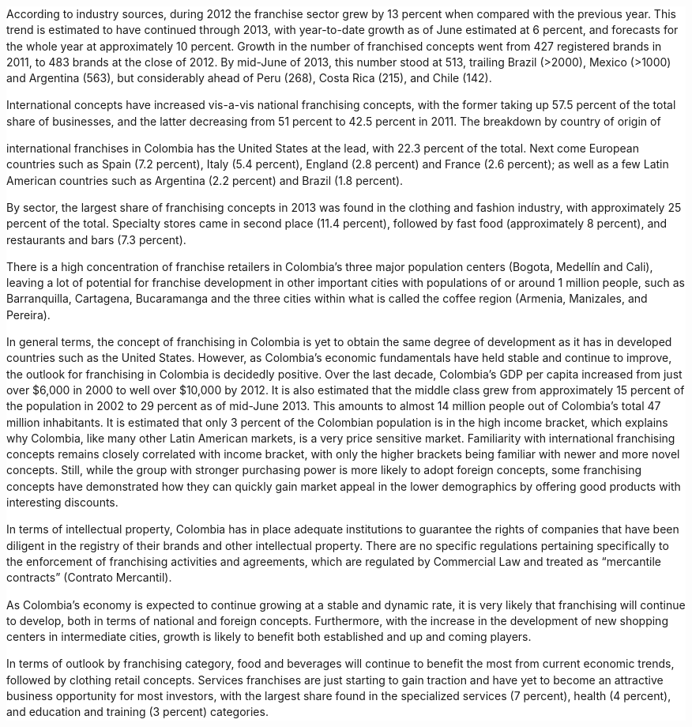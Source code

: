 According to industry sources, during 2012 the franchise sector grew by 13 percent when compared with the previous year. This trend is estimated to have continued through 2013, with year-to-date growth as of June estimated at 6 percent, and forecasts for the whole year at approximately 10 percent. Growth in the number of franchised concepts went from 427 registered brands in 2011, to 483 brands at the close of 2012. By mid-June of 2013, this number stood at 513, trailing Brazil (>2000), Mexico (>1000) and Argentina (563), but considerably ahead of Peru (268), Costa Rica (215), and Chile (142).

International concepts have increased vis-a-vis national franchising concepts, with the former taking up 57.5 percent of the total share of businesses, and the latter decreasing from 51 percent to 42.5 percent in 2011. The breakdown by country of origin of

international franchises in Colombia has the United States at the lead, with 22.3 percent of the total. Next come European countries such as Spain (7.2 percent), Italy (5.4 percent), England (2.8 percent) and France (2.6 percent); as well as a few Latin American countries such as Argentina (2.2 percent) and Brazil (1.8 percent).

By sector, the largest share of franchising concepts in 2013 was found in the clothing and fashion industry, with approximately 25 percent of the total. Specialty stores came in second place (11.4 percent), followed by fast food (approximately 8 percent), and restaurants and bars (7.3 percent).

There is a high concentration of franchise retailers in Colombia’s three major population centers (Bogota, Medellín and Cali), leaving a lot of potential for franchise development in other important cities with populations of or around 1 million people, such as Barranquilla, Cartagena, Bucaramanga and the three cities within what is called the coffee region (Armenia, Manizales, and Pereira).

In general terms, the concept of franchising in Colombia is yet to obtain the same degree of development as it has in developed countries such as the United States. However, as Colombia’s economic fundamentals have held stable and continue to improve, the outlook for franchising in Colombia is decidedly positive. Over the last decade, Colombia’s GDP per capita increased from just over $6,000 in 2000 to well over $10,000 by 2012. It is also estimated that the middle class grew from approximately 15 percent of the population in 2002 to 29 percent as of mid-June 2013. This amounts to almost 14 million people out of Colombia’s total 47 million inhabitants. It is estimated that only 3 percent of the Colombian population is in the high income bracket, which explains why Colombia, like many other Latin American markets, is a very price sensitive market. Familiarity with international franchising concepts remains closely correlated with income bracket, with only the higher brackets being familiar with newer and more novel concepts. Still, while the group with stronger purchasing power is more likely to adopt foreign concepts, some franchising concepts have demonstrated how they can quickly gain market appeal in the lower demographics by offering good products with interesting discounts.

In terms of intellectual property, Colombia has in place adequate institutions to guarantee the rights of companies that have been diligent in the registry of their brands and other intellectual property. There are no specific regulations pertaining specifically to the enforcement of franchising activities and agreements, which are regulated by Commercial Law and treated as “mercantile contracts” (Contrato Mercantil).

As Colombia’s economy is expected to continue growing at a stable and dynamic rate, it is very likely that franchising will continue to develop, both in terms of national and foreign concepts. Furthermore, with the increase in the development of new shopping centers in intermediate cities, growth is likely to benefit both established and up and coming players.

In terms of outlook by franchising category, food and beverages will continue to benefit the most from current economic trends, followed by clothing retail concepts. Services franchises are just starting to gain traction and have yet to become an attractive business opportunity for most investors, with the largest share found in the specialized services (7 percent), health (4 percent), and education and training (3 percent) categories.
